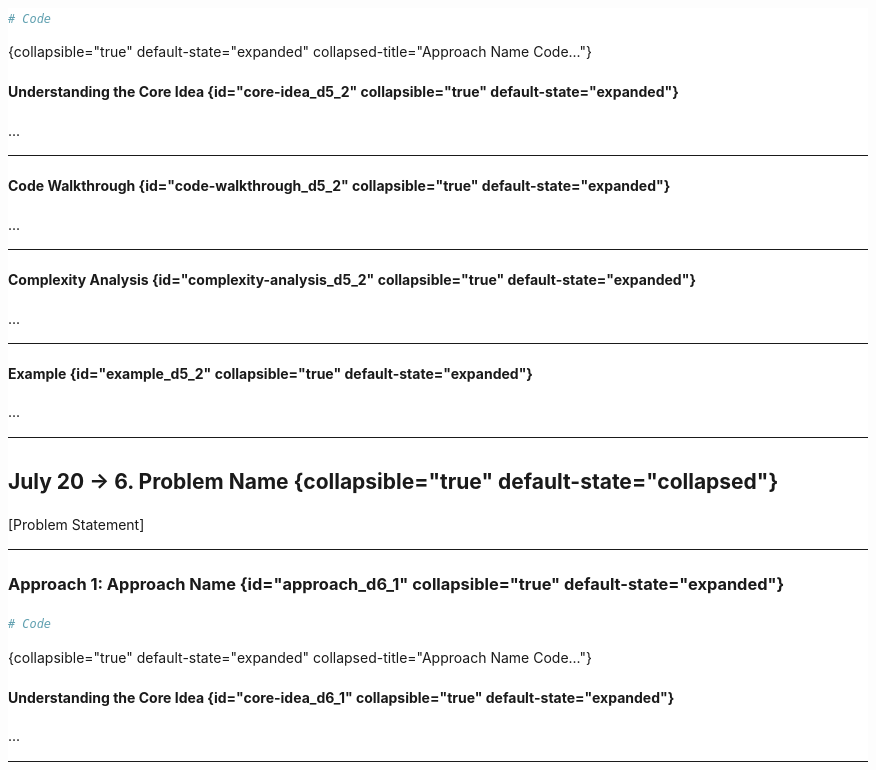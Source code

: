 ```Python
# Code
```

{collapsible="true" default-state="expanded" collapsed-title="Approach Name Code..."}

#### Understanding the Core Idea {id="core-idea_d5_2" collapsible="true" default-state="expanded"}

...

---

#### Code Walkthrough {id="code-walkthrough_d5_2" collapsible="true" default-state="expanded"}

...

---

#### Complexity Analysis {id="complexity-analysis_d5_2" collapsible="true" default-state="expanded"}

...

---

#### Example {id="example_d5_2" collapsible="true" default-state="expanded"}

...

---

## July 20 -> 6. Problem Name {collapsible="true" default-state="collapsed"}

[Problem Statement]

---

### Approach 1: Approach Name {id="approach_d6_1" collapsible="true" default-state="expanded"}

```Python
# Code
```

{collapsible="true" default-state="expanded" collapsed-title="Approach Name Code..."}

#### Understanding the Core Idea {id="core-idea_d6_1" collapsible="true" default-state="expanded"}

...

---
